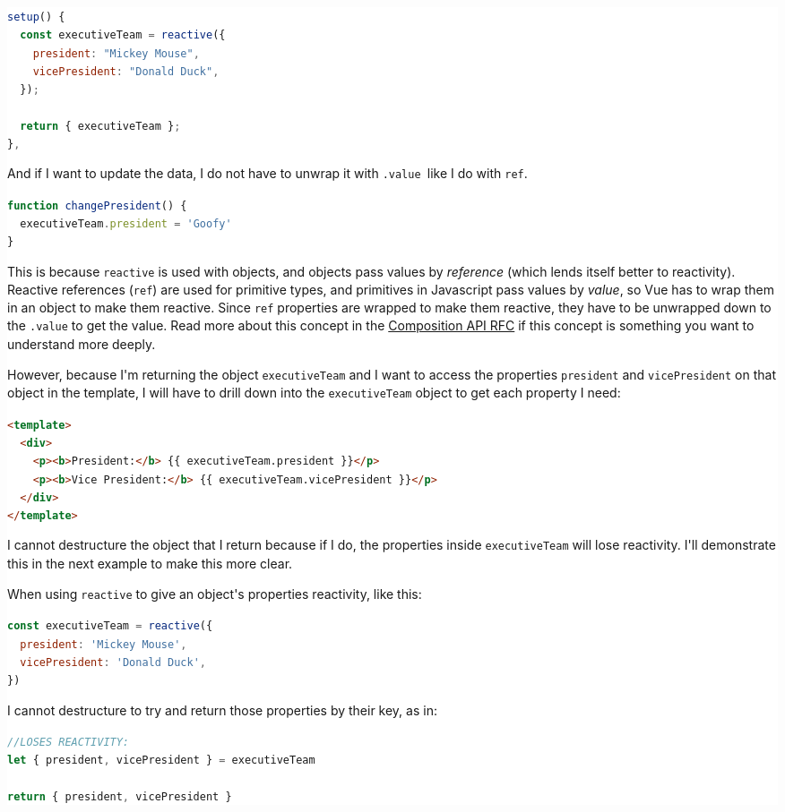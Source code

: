 ```js
setup() {
  const executiveTeam = reactive({
    president: "Mickey Mouse",
    vicePresident: "Donald Duck",
  });

  return { executiveTeam };
},
```

And if I want to update the data, I do not have to unwrap it with `.value `like I do with `ref`.

```js
function changePresident() {
  executiveTeam.president = 'Goofy'
}
```

This is because `reactive` is used with objects, and objects pass values by *reference* (which lends itself better to reactivity). Reactive references (`ref`) are used for primitive types, and primitives in Javascript pass values by *value*, so Vue has to wrap them in an object to make them reactive. Since `ref` properties are wrapped to make them reactive, they have to be unwrapped down to the `.value` to get the value. Read more about this concept in the  [Composition API RFC](https://github.com/vuejs/composition-api-rfc/blob/master/index.md#computed-state-and-refs) if this concept is something you want to understand more deeply.

However, because I'm returning the object `executiveTeam` and I want to access the properties `president` and `vicePresident` on that object in the template, I will have to drill down into the `executiveTeam` object to get each property I need:

```html
<template>
  <div>
    <p><b>President:</b> {{ executiveTeam.president }}</p>
    <p><b>Vice President:</b> {{ executiveTeam.vicePresident }}</p>
  </div>
</template>
```

I cannot destructure the object that I return because if I do, the properties inside `executiveTeam` will lose reactivity. I'll demonstrate this in the next example to make this more clear.

When using `reactive` to give an object's properties reactivity, like this:

```js
const executiveTeam = reactive({
  president: 'Mickey Mouse',
  vicePresident: 'Donald Duck',
})
```

I cannot destructure to try and return those properties by their key, as in:

```js
//LOSES REACTIVITY:
let { president, vicePresident } = executiveTeam

return { president, vicePresident }
```

